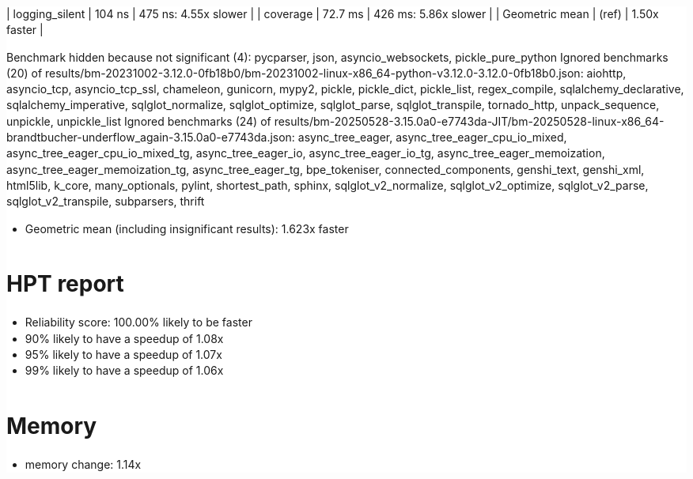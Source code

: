 | logging_silent             | 104 ns                                                 | 475 ns: 4.55x slower                                                   |
| coverage                   | 72.7 ms                                                | 426 ms: 5.86x slower                                                   |
| Geometric mean             | (ref)                                                  | 1.50x faster                                                           |

Benchmark hidden because not significant (4): pycparser, json, asyncio_websockets, pickle_pure_python
Ignored benchmarks (20) of results/bm-20231002-3.12.0-0fb18b0/bm-20231002-linux-x86_64-python-v3.12.0-3.12.0-0fb18b0.json: aiohttp, asyncio_tcp, asyncio_tcp_ssl, chameleon, gunicorn, mypy2, pickle, pickle_dict, pickle_list, regex_compile, sqlalchemy_declarative, sqlalchemy_imperative, sqlglot_normalize, sqlglot_optimize, sqlglot_parse, sqlglot_transpile, tornado_http, unpack_sequence, unpickle, unpickle_list
Ignored benchmarks (24) of results/bm-20250528-3.15.0a0-e7743da-JIT/bm-20250528-linux-x86_64-brandtbucher-underflow_again-3.15.0a0-e7743da.json: async_tree_eager, async_tree_eager_cpu_io_mixed, async_tree_eager_cpu_io_mixed_tg, async_tree_eager_io, async_tree_eager_io_tg, async_tree_eager_memoization, async_tree_eager_memoization_tg, async_tree_eager_tg, bpe_tokeniser, connected_components, genshi_text, genshi_xml, html5lib, k_core, many_optionals, pylint, shortest_path, sphinx, sqlglot_v2_normalize, sqlglot_v2_optimize, sqlglot_v2_parse, sqlglot_v2_transpile, subparsers, thrift

- Geometric mean (including insignificant results): 1.623x faster

# HPT report

- Reliability score: 100.00% likely to be faster
- 90% likely to have a speedup of 1.08x
- 95% likely to have a speedup of 1.07x
- 99% likely to have a speedup of 1.06x

# Memory
- memory change: 1.14x